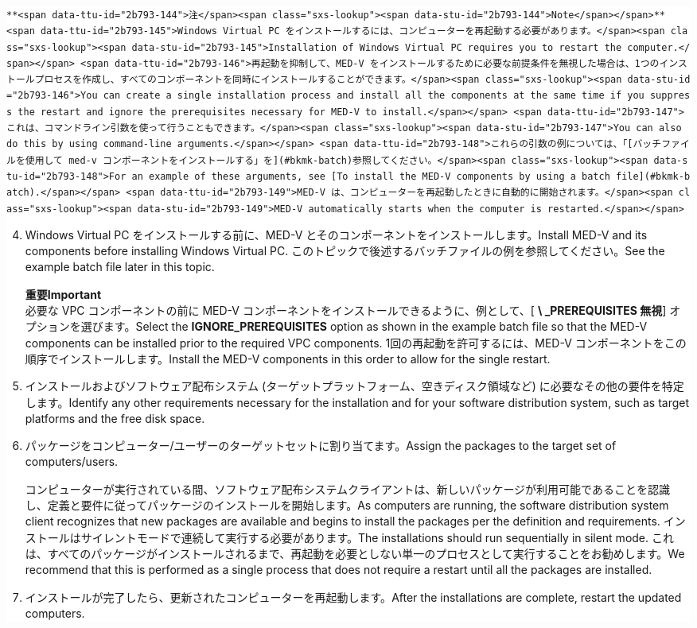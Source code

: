    **<span data-ttu-id="2b793-144">注</span><span class="sxs-lookup"><span data-stu-id="2b793-144">Note</span></span>**  
    <span data-ttu-id="2b793-145">Windows Virtual PC をインストールするには、コンピューターを再起動する必要があります。</span><span class="sxs-lookup"><span data-stu-id="2b793-145">Installation of Windows Virtual PC requires you to restart the computer.</span></span> <span data-ttu-id="2b793-146">再起動を抑制して、MED-V をインストールするために必要な前提条件を無視した場合は、1つのインストールプロセスを作成し、すべてのコンポーネントを同時にインストールすることができます。</span><span class="sxs-lookup"><span data-stu-id="2b793-146">You can create a single installation process and install all the components at the same time if you suppress the restart and ignore the prerequisites necessary for MED-V to install.</span></span> <span data-ttu-id="2b793-147">これは、コマンドライン引数を使って行うこともできます。</span><span class="sxs-lookup"><span data-stu-id="2b793-147">You can also do this by using command-line arguments.</span></span> <span data-ttu-id="2b793-148">これらの引数の例については、「[バッチファイルを使用して med-v コンポーネントをインストールする」を](#bkmk-batch)参照してください。</span><span class="sxs-lookup"><span data-stu-id="2b793-148">For an example of these arguments, see [To install the MED-V components by using a batch file](#bkmk-batch).</span></span> <span data-ttu-id="2b793-149">MED-V は、コンピューターを再起動したときに自動的に開始されます。</span><span class="sxs-lookup"><span data-stu-id="2b793-149">MED-V automatically starts when the computer is restarted.</span></span>

4.  <span data-ttu-id="2b793-150">Windows Virtual PC をインストールする前に、MED-V とそのコンポーネントをインストールします。</span><span class="sxs-lookup"><span data-stu-id="2b793-150">Install MED-V and its components before installing Windows Virtual PC.</span></span> <span data-ttu-id="2b793-151">このトピックで後述するバッチファイルの例を参照してください。</span><span class="sxs-lookup"><span data-stu-id="2b793-151">See the example batch file later in this topic.</span></span>

    **<span data-ttu-id="2b793-152">重要</span><span class="sxs-lookup"><span data-stu-id="2b793-152">Important</span></span>**  
    <span data-ttu-id="2b793-153">必要な VPC コンポーネントの前に MED-V コンポーネントをインストールできるように、例として、[ **\ _PREREQUISITES 無視**] オプションを選びます。</span><span class="sxs-lookup"><span data-stu-id="2b793-153">Select the **IGNORE\_PREREQUISITES** option as shown in the example batch file so that the MED-V components can be installed prior to the required VPC components.</span></span> <span data-ttu-id="2b793-154">1回の再起動を許可するには、MED-V コンポーネントをこの順序でインストールします。</span><span class="sxs-lookup"><span data-stu-id="2b793-154">Install the MED-V components in this order to allow for the single restart.</span></span>

5.  <span data-ttu-id="2b793-155">インストールおよびソフトウェア配布システム (ターゲットプラットフォーム、空きディスク領域など) に必要なその他の要件を特定します。</span><span class="sxs-lookup"><span data-stu-id="2b793-155">Identify any other requirements necessary for the installation and for your software distribution system, such as target platforms and the free disk space.</span></span>

6.  <span data-ttu-id="2b793-156">パッケージをコンピューター/ユーザーのターゲットセットに割り当てます。</span><span class="sxs-lookup"><span data-stu-id="2b793-156">Assign the packages to the target set of computers/users.</span></span>

    <span data-ttu-id="2b793-157">コンピューターが実行されている間、ソフトウェア配布システムクライアントは、新しいパッケージが利用可能であることを認識し、定義と要件に従ってパッケージのインストールを開始します。</span><span class="sxs-lookup"><span data-stu-id="2b793-157">As computers are running, the software distribution system client recognizes that new packages are available and begins to install the packages per the definition and requirements.</span></span> <span data-ttu-id="2b793-158">インストールはサイレントモードで連続して実行する必要があります。</span><span class="sxs-lookup"><span data-stu-id="2b793-158">The installations should run sequentially in silent mode.</span></span> <span data-ttu-id="2b793-159">これは、すべてのパッケージがインストールされるまで、再起動を必要としない単一のプロセスとして実行することをお勧めします。</span><span class="sxs-lookup"><span data-stu-id="2b793-159">We recommend that this is performed as a single process that does not require a restart until all the packages are installed.</span></span>

7.  <span data-ttu-id="2b793-160">インストールが完了したら、更新されたコンピューターを再起動します。</span><span class="sxs-lookup"><span data-stu-id="2b793-160">After the installations are complete, restart the updated computers.</span></span>
